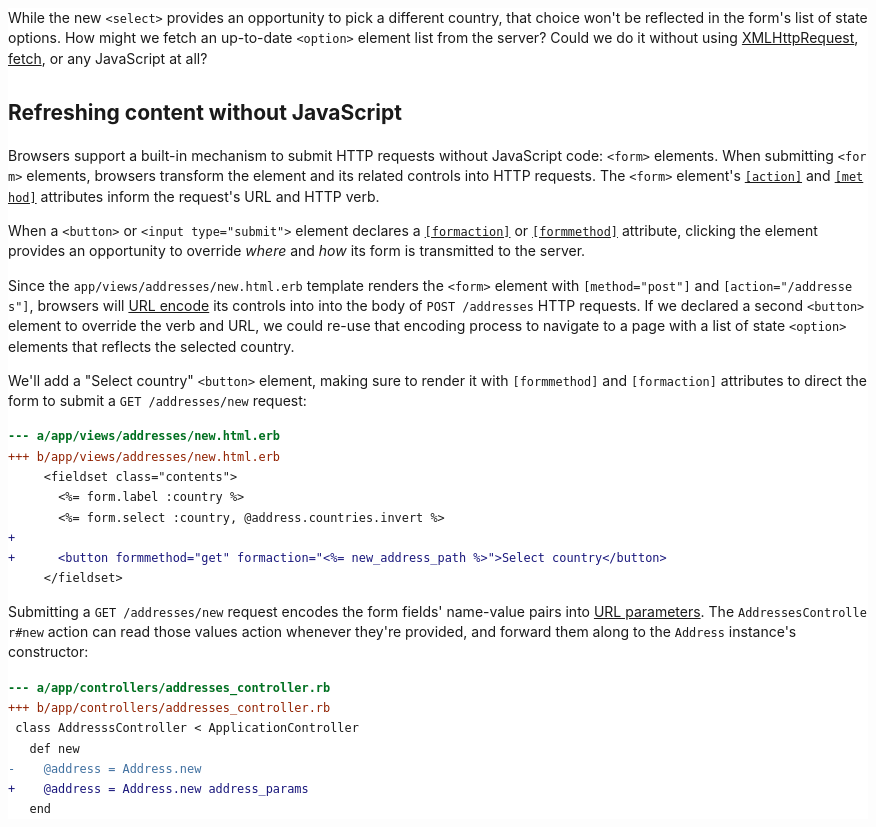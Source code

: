 While the new `<select>` provides an opportunity to pick a different country,
that choice won't be reflected in the form's list of state options. How might we
fetch an up-to-date `<option>` element list from the server? Could we do it
without using [XMLHttpRequest][], [fetch][], or any JavaScript at all?

[XMLHttpRequest]: https://developer.mozilla.org/en-US/docs/Web/API/XMLHttpRequest
[fetch]: https://developer.mozilla.org/en-US/docs/Web/API/Fetch_API

## Refreshing content without JavaScript

Browsers support a built-in mechanism to submit HTTP requests without JavaScript
code: `<form>` elements. When submitting `<form>` elements, browsers transform
the element and its related controls into HTTP requests. The `<form>` element's
[`[action]`][form-action] and [`[method]`][form-method] attributes inform the
request's URL and HTTP verb.

When a `<button>` or `<input type="submit">` element declares a
[`[formaction]`][formaction] or [`[formmethod]`][formmethod] attribute, clicking
the element provides an opportunity to override _where_ and _how_ its form is
transmitted to the server.

Since the `app/views/addresses/new.html.erb` template renders the `<form>`
element with `[method="post"]` and `[action="/addresses"]`, browsers will [URL
encode][application/x-www-form-urlencoded] its controls into into the body of
`POST /addresses` HTTP requests. If we declared a second `<button>` element to
override the verb and URL, we could re-use that encoding process to navigate to
a page with a list of state `<option>` elements that reflects the selected
country.

We'll add a "Select country" `<button>` element, making sure to render it with
`[formmethod]` and `[formaction]` attributes to direct the form to submit a `GET
/addresses/new` request:

[application/x-www-form-urlencoded]: https://url.spec.whatwg.org/#application/x-www-form-urlencoded
[form-action]: https://developer.mozilla.org/en-US/docs/Web/HTML/Element/form#attr-action
[form-method]: https://developer.mozilla.org/en-US/docs/Web/HTML/Element/form#attr-method
[formmethod]: https://developer.mozilla.org/en-US/docs/Web/HTML/Element/button#attr-formmethod
[formaction]: https://developer.mozilla.org/en-US/docs/Web/HTML/Element/button#attr-formaction

```diff
--- a/app/views/addresses/new.html.erb
+++ b/app/views/addresses/new.html.erb
     <fieldset class="contents">
       <%= form.label :country %>
       <%= form.select :country, @address.countries.invert %>
+
+      <button formmethod="get" formaction="<%= new_address_path %>">Select country</button>
     </fieldset>
```

Submitting a `GET /addresses/new` request encodes the form fields' name-value
pairs into [URL parameters][]. The `AddressesController#new` action can read
those values action whenever they're provided, and forward them along to the
`Address` instance's constructor:

```diff
--- a/app/controllers/addresses_controller.rb
+++ b/app/controllers/addresses_controller.rb
 class AddresssController < ApplicationController
   def new
-    @address = Address.new
+    @address = Address.new address_params
   end
```


[heroku-deploy-app]: https://heroku.com/deploy?template=https://github.com/thoughtbot/hotwire-example-template/tree/hotwire-example-turbo-dynamic-forms
[React]: https://reactjs.org
[redux]: https://redux.js.org
[Hotwire]: https://hotwired.dev
[Turbo]: https://turbo.hotwired.dev/
[Stimulus]: https://turbo.hotwired.dev/
[Stimulus Controllers]: https://stimulus.hotwired.dev/reference/controllers
[Turbo Stream]: https://turbo.hotwired.dev/handbook/streams
[fetch requests]: https://github.com/rails/request.js/tree/v0.0.6#how-to-use
[innovation-tokens]: http://boringtechnology.club
[progressively enhance]: https://developer.mozilla.org/en-US/docs/Glossary/Progressive_Enhancement
[Hotwire]: https://hotwired.dev
[source code]: https://github.com/thoughtbot/hotwire-example-template/tree/hotwire-example-turbo-dynamic-forms
[suite of tests]: https://github.com/thoughtbot/hotwire-example-template/tree/hotwire-example-turbo-dynamic-forms/test
[commit-by-commit]: https://github.com/thoughtbot/hotwire-example-template/commits/hotwire-example-turbo-dynamic-forms
[unified diff]: https://github.com/thoughtbot/hotwire-example-template/compare/hotwire-example-turbo-dynamic-forms
[city-state]: https://github.com/loureirorg/city-state/
[validations]: https://edgeguides.rubyonrails.org/active_record_validations.html
[fieldset]: https://developer.mozilla.org/en-US/docs/Web/HTML/Element/fieldset
[fieldset-disabled]: https://developer.mozilla.org/en-US/docs/Web/HTML/Element/fieldset#attr-disabled
[distance_of_time_in_words_to_now]: https://edgeapi.rubyonrails.org/classes/ActionView/Helpers/DateHelper.html#method-i-distance_of_time_in_words
[Stimulus Controller]: https://stimulus.hotwired.dev/reference/controllers
[display: contents]: https://developer.mozilla.org/en-US/docs/Web/CSS/display#box
[flexbox]: https://developer.mozilla.org/en-US/docs/Learn/CSS/CSS_layout/Flexbox
[contents]: https://tailwindcss.com/docs/display#contents
[422]: https://developer.mozilla.org/en-US/docs/Web/HTTP/Status/422
[redirect]: https://developer.mozilla.org/en-US/docs/Web/HTTP/Redirections
[dynamic-forms-with-stimulus]: https://thoughtbot.com/blog/dynamic-forms-with-stimulus
[HTTP specification]: https://tools.ietf.org/html/rfc2616#section-3.2.1
[conventional wisdom]: https://stackoverflow.com/a/417184
[URL parameters]: https://developer.mozilla.org/en-US/docs/Learn/Common_questions/What_is_a_URL#parameters
[HTTP GET]: https://developer.mozilla.org/en-US/docs/Web/HTTP/Methods/GET
[address-fallacies]: https://www.mjt.me.uk/posts/falsehoods-programmers-believe-about-addresses/
[progressively enhanced]: https://developer.mozilla.org/en-US/docs/Glossary/Progressive_Enhancement
[noscript]: https://developer.mozilla.org/en-US/docs/Web/HTML/Element/noscript
[hidden]: https://developer.mozilla.org/en-US/docs/Web/HTML/Global_attributes/hidden
[Stimulus Controller]: https://stimulus.hotwired.dev/reference/controllers
[identifier]: https://stimulus.hotwired.dev/reference/controllers#identifiers
[change]: https://developer.mozilla.org/en-US/docs/Web/API/HTMLElement/change_event
[target]: https://stimulus.hotwired.dev/reference/targets
[Action descriptor]: https://stimulus.hotwired.dev/reference/actions
[autocomplete="off"]: https://developer.mozilla.org/en-US/docs/Web/HTML/Attributes/autocomplete#values
[Turbolinks]: https://github.com/turbolinks/turbolinks/tree/v5.2.0
[turbo-frame]: https://turbo.hotwired.dev/reference/frames#basic-frame
[Turbo Frames]: https://turbo.hotwired.dev/handbook/frames
[iframe]: https://developer.mozilla.org/en-US/docs/Web/HTML/Element/iframe
[decompose]: https://turbo.hotwired.dev/handbook/introduction#turbo-frames%3A-decompose-complex-pages
[frame-target]: https://turbo.hotwired.dev/handbook/frames#targeting-navigation-into-or-out-of-a-frame
[Accept]: https://developer.mozilla.org/en-US/docs/Web/HTTP/Headers/Accept
[id]: https://developer.mozilla.org/en-US/docs/Web/HTML/Global_attributes/id
[field_id]: https://edgeapi.rubyonrails.org/classes/ActionView/Helpers/FormBuilder.html#method-i-field_id
[data-turbo-frame]: https://turbo.hotwired.dev/handbook/frames#targeting-navigation-into-or-out-of-a-frame
[formtarget]: https://developer.mozilla.org/en-US/docs/Web/HTML/Element/button#attr-formtarget